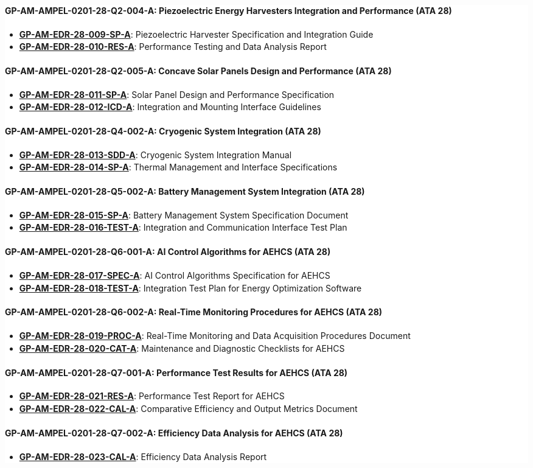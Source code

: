#### **GP-AM-AMPEL-0201-28-Q2-004-A: Piezoelectric Energy Harvesters Integration and Performance (ATA 28)**
- **[GP-AM-EDR-28-009-SP-A](#ata-28--fuel-aehcs-and-energy-systems)**: Piezoelectric Harvester Specification and Integration Guide
- **[GP-AM-EDR-28-010-RES-A](#ata-28--fuel-aehcs-and-energy-systems)**: Performance Testing and Data Analysis Report

#### **GP-AM-AMPEL-0201-28-Q2-005-A: Concave Solar Panels Design and Performance (ATA 28)**
- **[GP-AM-EDR-28-011-SP-A](#ata-28--fuel-aehcs-and-energy-systems)**: Solar Panel Design and Performance Specification
- **[GP-AM-EDR-28-012-ICD-A](#ata-28--fuel-aehcs-and-energy-systems)**: Integration and Mounting Interface Guidelines

#### **GP-AM-AMPEL-0201-28-Q4-002-A: Cryogenic System Integration (ATA 28)**
- **[GP-AM-EDR-28-013-SDD-A](#ata-28--fuel-aehcs-and-energy-systems)**: Cryogenic System Integration Manual
- **[GP-AM-EDR-28-014-SP-A](#ata-28--fuel-aehcs-and-energy-systems)**: Thermal Management and Interface Specifications

#### **GP-AM-AMPEL-0201-28-Q5-002-A: Battery Management System Integration (ATA 28)**
- **[GP-AM-EDR-28-015-SP-A](#ata-28--fuel-aehcs-and-energy-systems)**: Battery Management System Specification Document
- **[GP-AM-EDR-28-016-TEST-A](#ata-28--fuel-aehcs-and-energy-systems)**: Integration and Communication Interface Test Plan

#### **GP-AM-AMPEL-0201-28-Q6-001-A: AI Control Algorithms for AEHCS (ATA 28)**
- **[GP-AM-EDR-28-017-SPEC-A](#ata-28--fuel-aehcs-and-energy-systems)**: AI Control Algorithms Specification for AEHCS
- **[GP-AM-EDR-28-018-TEST-A](#ata-28--fuel-aehcs-and-energy-systems)**: Integration Test Plan for Energy Optimization Software

#### **GP-AM-AMPEL-0201-28-Q6-002-A: Real-Time Monitoring Procedures for AEHCS (ATA 28)**
- **[GP-AM-EDR-28-019-PROC-A](#ata-28--fuel-aehcs-and-energy-systems)**: Real-Time Monitoring and Data Acquisition Procedures Document
- **[GP-AM-EDR-28-020-CAT-A](#ata-28--fuel-aehcs-and-energy-systems)**: Maintenance and Diagnostic Checklists for AEHCS

#### **GP-AM-AMPEL-0201-28-Q7-001-A: Performance Test Results for AEHCS (ATA 28)**
- **[GP-AM-EDR-28-021-RES-A](#ata-28--fuel-aehcs-and-energy-systems)**: Performance Test Report for AEHCS
- **[GP-AM-EDR-28-022-CAL-A](#ata-28--fuel-aehcs-and-energy-systems)**: Comparative Efficiency and Output Metrics Document

#### **GP-AM-AMPEL-0201-28-Q7-002-A: Efficiency Data Analysis for AEHCS (ATA 28)**
- **[GP-AM-EDR-28-023-CAL-A](#ata-28--fuel-aehcs-and-energy-systems)**: Efficiency Data Analysis Report
